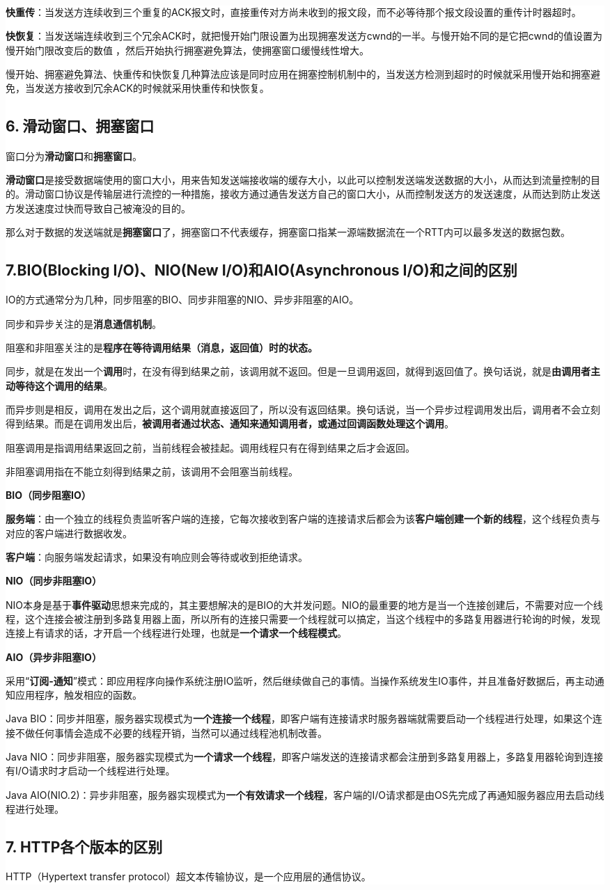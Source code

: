 **快重传**：当发送方连续收到三个重复的ACK报文时，直接重传对方尚未收到的报文段，而不必等待那个报文段设置的重传计时器超时。

**快恢复**：当发送端连续收到三个冗余ACK时，就把慢开始门限设置为出现拥塞发送方cwnd的一半。与慢开始不同的是它把cwnd的值设置为慢开始门限改变后的数值 ，然后开始执行拥塞避免算法，使拥塞窗口缓慢线性增大。

慢开始、拥塞避免算法、快重传和快恢复几种算法应该是同时应用在拥塞控制机制中的，当发送方检测到超时的时候就采用慢开始和拥塞避免，当发送方接收到冗余ACK的时候就采用快重传和快恢复。

## 6. 滑动窗口、拥塞窗口

窗口分为**滑动窗口**和**拥塞窗口**。

**滑动窗口**是接受数据端使用的窗口大小，用来告知发送端接收端的缓存大小，以此可以控制发送端发送数据的大小，从而达到流量控制的目的。滑动窗口协议是传输层进行流控的一种措施，接收方通过通告发送方自己的窗口大小，从而控制发送方的发送速度，从而达到防止发送方发送速度过快而导致自己被淹没的目的。

那么对于数据的发送端就是**拥塞窗口**了，拥塞窗口不代表缓存，拥塞窗口指某一源端数据流在一个RTT内可以最多发送的数据包数。

## 7.BIO(Blocking I/O)、NIO(New I/O)和AIO(Asynchronous I/O)和之间的区别

IO的方式通常分为几种，同步阻塞的BIO、同步非阻塞的NIO、异步非阻塞的AIO。

同步和异步关注的是**消息通信机制**。

阻塞和非阻塞关注的是**程序在等待调用结果（消息，返回值）时的状态。**

同步，就是在发出一个**调用**时，在没有得到结果之前，该调用就不返回。但是一旦调用返回，就得到返回值了。换句话说，就是**由调用者主动等待这个调用的结果**。

而异步则是相反，调用在发出之后，这个调用就直接返回了，所以没有返回结果。换句话说，当一个异步过程调用发出后，调用者不会立刻得到结果。而是在调用发出后，**被调用者通过状态、通知来通知调用者，或通过回调函数处理这个调用**。

阻塞调用是指调用结果返回之前，当前线程会被挂起。调用线程只有在得到结果之后才会返回。

非阻塞调用指在不能立刻得到结果之前，该调用不会阻塞当前线程。

**BIO（同步阻塞IO）**

**服务端**：由一个独立的线程负责监听客户端的连接，它每次接收到客户端的连接请求后都会为该**客户端创建一个新的线程**，这个线程负责与对应的客户端进行数据收发。

**客户端**：向服务端发起请求，如果没有响应则会等待或收到拒绝请求。

**NIO（同步非阻塞IO）**

NIO本身是基于**事件驱动**思想来完成的，其主要想解决的是BIO的大并发问题。NIO的最重要的地方是当一个连接创建后，不需要对应一个线程，这个连接会被注册到多路复用器上面，所以所有的连接只需要一个线程就可以搞定，当这个线程中的多路复用器进行轮询的时候，发现连接上有请求的话，才开启一个线程进行处理，也就是**一个请求一个线程模式**。

**AIO（异步非阻塞IO）**

采用“**订阅-通知**”模式：即应用程序向操作系统注册IO监听，然后继续做自己的事情。当操作系统发生IO事件，并且准备好数据后，再主动通知应用程序，触发相应的函数。

Java BIO：同步并阻塞，服务器实现模式为**一个连接一个线程**，即客户端有连接请求时服务器端就需要启动一个线程进行处理，如果这个连接不做任何事情会造成不必要的线程开销，当然可以通过线程池机制改善。

Java NIO：同步非阻塞，服务器实现模式为**一个请求一个线程**，即客户端发送的连接请求都会注册到多路复用器上，多路复用器轮询到连接有I/O请求时才启动一个线程进行处理。

Java AIO(NIO.2)：异步非阻塞，服务器实现模式为**一个有效请求一个线程**，客户端的I/O请求都是由OS先完成了再通知服务器应用去启动线程进行处理。

## 7. HTTP各个版本的区别

HTTP（Hypertext transfer protocol）超文本传输协议，是一个应用层的通信协议。

